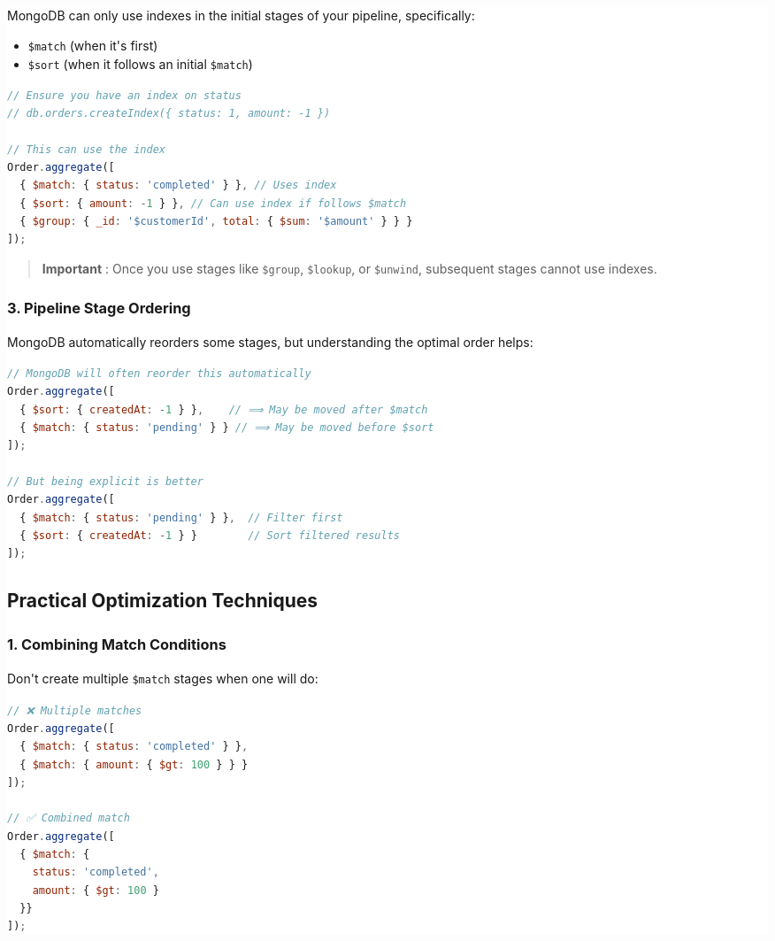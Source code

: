 MongoDB can only use indexes in the initial stages of your pipeline, specifically:

* `$match` (when it's first)
* `$sort` (when it follows an initial `$match`)

```javascript
// Ensure you have an index on status
// db.orders.createIndex({ status: 1, amount: -1 })

// This can use the index
Order.aggregate([
  { $match: { status: 'completed' } }, // Uses index
  { $sort: { amount: -1 } }, // Can use index if follows $match
  { $group: { _id: '$customerId', total: { $sum: '$amount' } } }
]);
```

> **Important** : Once you use stages like `$group`, `$lookup`, or `$unwind`, subsequent stages cannot use indexes.

### 3. Pipeline Stage Ordering

MongoDB automatically reorders some stages, but understanding the optimal order helps:

```javascript
// MongoDB will often reorder this automatically
Order.aggregate([
  { $sort: { createdAt: -1 } },    // ⟹ May be moved after $match
  { $match: { status: 'pending' } } // ⟹ May be moved before $sort
]);

// But being explicit is better
Order.aggregate([
  { $match: { status: 'pending' } },  // Filter first
  { $sort: { createdAt: -1 } }        // Sort filtered results
]);
```

## Practical Optimization Techniques

### 1. Combining Match Conditions

Don't create multiple `$match` stages when one will do:

```javascript
// ❌ Multiple matches
Order.aggregate([
  { $match: { status: 'completed' } },
  { $match: { amount: { $gt: 100 } } }
]);

// ✅ Combined match
Order.aggregate([
  { $match: { 
    status: 'completed',
    amount: { $gt: 100 }
  }}
]);
```
